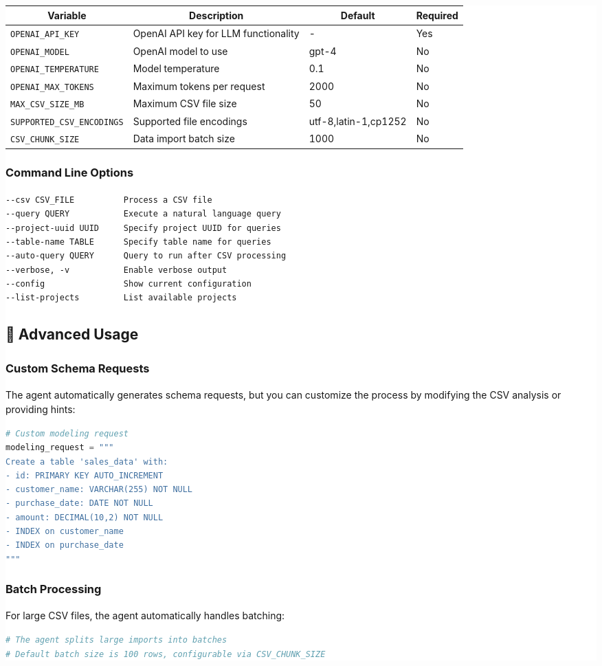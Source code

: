 | Variable | Description | Default | Required |
|----------|-------------|---------|----------|
| `OPENAI_API_KEY` | OpenAI API key for LLM functionality | - | Yes |
| `OPENAI_MODEL` | OpenAI model to use | gpt-4 | No |
| `OPENAI_TEMPERATURE` | Model temperature | 0.1 | No |
| `OPENAI_MAX_TOKENS` | Maximum tokens per request | 2000 | No |
| `MAX_CSV_SIZE_MB` | Maximum CSV file size | 50 | No |
| `SUPPORTED_CSV_ENCODINGS` | Supported file encodings | utf-8,latin-1,cp1252 | No |
| `CSV_CHUNK_SIZE` | Data import batch size | 1000 | No |

### Command Line Options

```
--csv CSV_FILE          Process a CSV file
--query QUERY           Execute a natural language query
--project-uuid UUID     Specify project UUID for queries
--table-name TABLE      Specify table name for queries
--auto-query QUERY      Query to run after CSV processing
--verbose, -v           Enable verbose output
--config                Show current configuration
--list-projects         List available projects
```

## 🔧 Advanced Usage

### Custom Schema Requests

The agent automatically generates schema requests, but you can customize the process by modifying the CSV analysis or providing hints:

```python
# Custom modeling request
modeling_request = """
Create a table 'sales_data' with:
- id: PRIMARY KEY AUTO_INCREMENT
- customer_name: VARCHAR(255) NOT NULL
- purchase_date: DATE NOT NULL
- amount: DECIMAL(10,2) NOT NULL
- INDEX on customer_name
- INDEX on purchase_date
"""
```

### Batch Processing

For large CSV files, the agent automatically handles batching:

```python
# The agent splits large imports into batches
# Default batch size is 100 rows, configurable via CSV_CHUNK_SIZE
```
